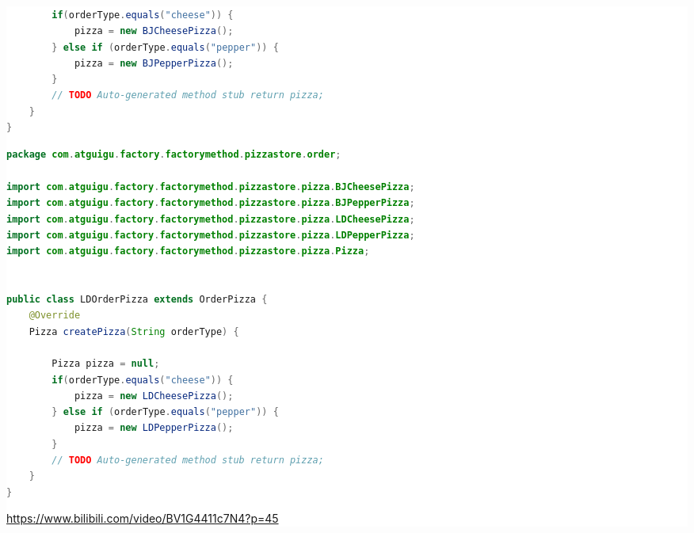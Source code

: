 ```java
        if(orderType.equals("cheese")) {
            pizza = new BJCheesePizza();
        } else if (orderType.equals("pepper")) { 
            pizza = new BJPepperPizza();
        }
        // TODO Auto-generated method stub return pizza;
    }
}
```
```java
package com.atguigu.factory.factorymethod.pizzastore.order;

import com.atguigu.factory.factorymethod.pizzastore.pizza.BJCheesePizza; 
import com.atguigu.factory.factorymethod.pizzastore.pizza.BJPepperPizza; 
import com.atguigu.factory.factorymethod.pizzastore.pizza.LDCheesePizza; 
import com.atguigu.factory.factorymethod.pizzastore.pizza.LDPepperPizza; 
import com.atguigu.factory.factorymethod.pizzastore.pizza.Pizza;


public class LDOrderPizza extends OrderPizza {
    @Override
    Pizza createPizza(String orderType) {

        Pizza pizza = null; 
        if(orderType.equals("cheese")) {
            pizza = new LDCheesePizza();
        } else if (orderType.equals("pepper")) { 
            pizza = new LDPepperPizza();
        }
        // TODO Auto-generated method stub return pizza;
    }
}
```
https://www.bilibili.com/video/BV1G4411c7N4?p=45 
